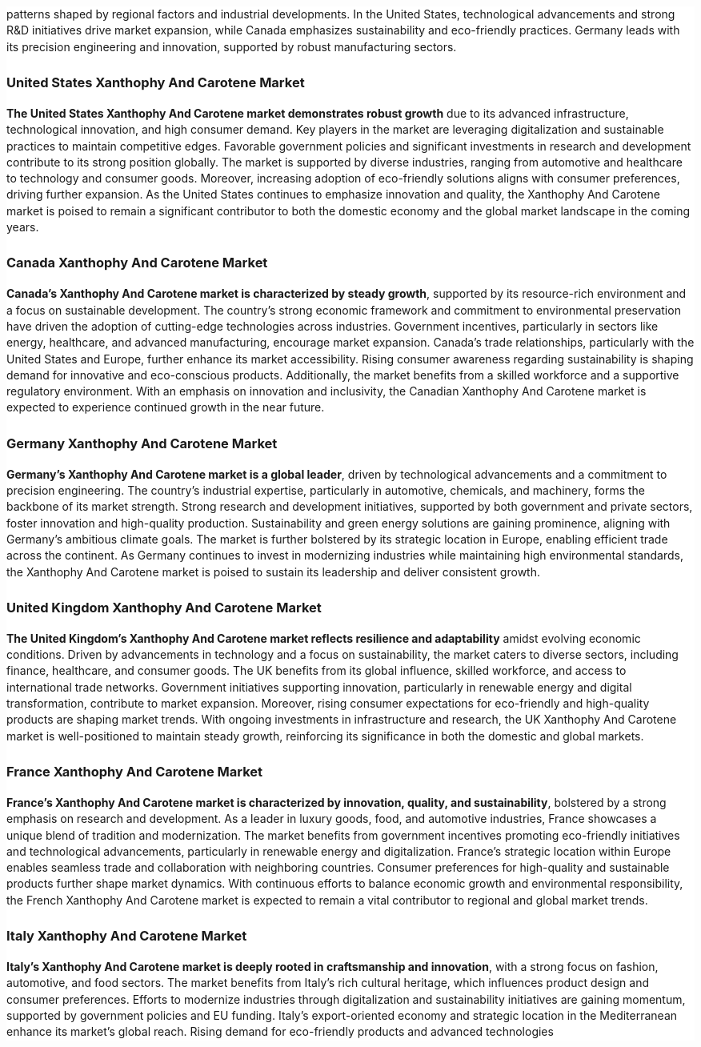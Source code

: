 patterns shaped by regional factors and industrial developments. In the United States, technological advancements and strong R&amp;D initiatives drive market expansion, while Canada emphasizes sustainability and eco-friendly practices. Germany leads with its precision engineering and innovation, supported by robust manufacturing sectors.</span></em></p></blockquote><h3><strong>United States Xanthophy And Carotene Market</strong></h3><p><strong>The United States Xanthophy And Carotene market demonstrates robust growth</strong> due to its advanced infrastructure, technological innovation, and high consumer demand. Key players in the market are leveraging digitalization and sustainable practices to maintain competitive edges. Favorable government policies and significant investments in research and development contribute to its strong position globally. The market is supported by diverse industries, ranging from automotive and healthcare to technology and consumer goods. Moreover, increasing adoption of eco-friendly solutions aligns with consumer preferences, driving further expansion. As the United States continues to emphasize innovation and quality, the Xanthophy And Carotene market is poised to remain a significant contributor to both the domestic economy and the global market landscape in the coming years.</p><h3><strong>Canada Xanthophy And Carotene Market</strong></h3><p><strong>Canada&rsquo;s Xanthophy And Carotene market is characterized by steady growth</strong>, supported by its resource-rich environment and a focus on sustainable development. The country&rsquo;s strong economic framework and commitment to environmental preservation have driven the adoption of cutting-edge technologies across industries. Government incentives, particularly in sectors like energy, healthcare, and advanced manufacturing, encourage market expansion. Canada&rsquo;s trade relationships, particularly with the United States and Europe, further enhance its market accessibility. Rising consumer awareness regarding sustainability is shaping demand for innovative and eco-conscious products. Additionally, the market benefits from a skilled workforce and a supportive regulatory environment. With an emphasis on innovation and inclusivity, the Canadian Xanthophy And Carotene market is expected to experience continued growth in the near future.</p><h3><strong>Germany Xanthophy And Carotene Market</strong></h3><p><strong>Germany&rsquo;s Xanthophy And Carotene market is a global leader</strong>, driven by technological advancements and a commitment to precision engineering. The country&rsquo;s industrial expertise, particularly in automotive, chemicals, and machinery, forms the backbone of its market strength. Strong research and development initiatives, supported by both government and private sectors, foster innovation and high-quality production. Sustainability and green energy solutions are gaining prominence, aligning with Germany&rsquo;s ambitious climate goals. The market is further bolstered by its strategic location in Europe, enabling efficient trade across the continent. As Germany continues to invest in modernizing industries while maintaining high environmental standards, the Xanthophy And Carotene market is poised to sustain its leadership and deliver consistent growth.</p><h3><strong>United Kingdom Xanthophy And Carotene Market</strong></h3><p><strong>The United Kingdom&rsquo;s Xanthophy And Carotene market reflects resilience and adaptability</strong> amidst evolving economic conditions. Driven by advancements in technology and a focus on sustainability, the market caters to diverse sectors, including finance, healthcare, and consumer goods. The UK benefits from its global influence, skilled workforce, and access to international trade networks. Government initiatives supporting innovation, particularly in renewable energy and digital transformation, contribute to market expansion. Moreover, rising consumer expectations for eco-friendly and high-quality products are shaping market trends. With ongoing investments in infrastructure and research, the UK Xanthophy And Carotene market is well-positioned to maintain steady growth, reinforcing its significance in both the domestic and global markets.</p><h3><strong>France Xanthophy And Carotene Market</strong></h3><p><strong>France&rsquo;s Xanthophy And Carotene market is characterized by innovation, quality, and sustainability</strong>, bolstered by a strong emphasis on research and development. As a leader in luxury goods, food, and automotive industries, France showcases a unique blend of tradition and modernization. The market benefits from government incentives promoting eco-friendly initiatives and technological advancements, particularly in renewable energy and digitalization. France&rsquo;s strategic location within Europe enables seamless trade and collaboration with neighboring countries. Consumer preferences for high-quality and sustainable products further shape market dynamics. With continuous efforts to balance economic growth and environmental responsibility, the French Xanthophy And Carotene market is expected to remain a vital contributor to regional and global market trends.</p><h3><strong>Italy Xanthophy And Carotene Market</strong></h3><p><strong>Italy&rsquo;s Xanthophy And Carotene market is deeply rooted in craftsmanship and innovation</strong>, with a strong focus on fashion, automotive, and food sectors. The market benefits from Italy&rsquo;s rich cultural heritage, which influences product design and consumer preferences. Efforts to modernize industries through digitalization and sustainability initiatives are gaining momentum, supported by government policies and EU funding. Italy&rsquo;s export-oriented economy and strategic location in the Mediterranean enhance its market&rsquo;s global reach. Rising demand for eco-friendly products and advanced technologies